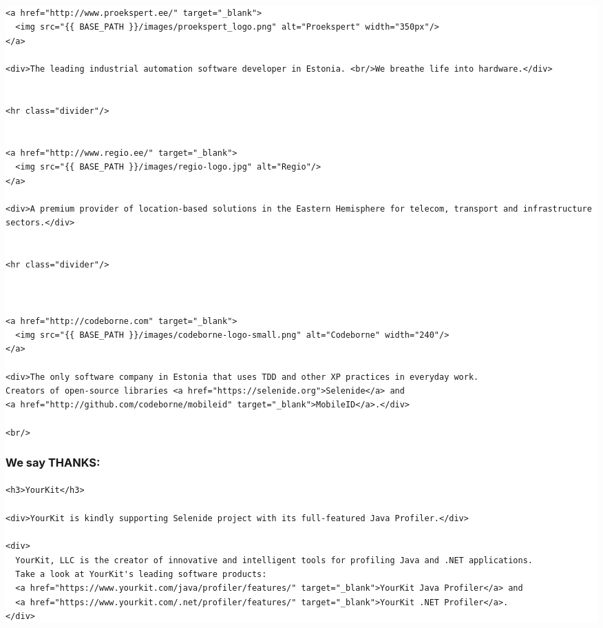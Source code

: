     
    <a href="http://www.proekspert.ee/" target="_blank">
      <img src="{{ BASE_PATH }}/images/proekspert_logo.png" alt="Proekspert" width="350px"/>
    </a>
    
    <div>The leading industrial automation software developer in Estonia. <br/>We breathe life into hardware.</div>
    
    
    <hr class="divider"/>
    
    
    <a href="http://www.regio.ee/" target="_blank">
      <img src="{{ BASE_PATH }}/images/regio-logo.jpg" alt="Regio"/>
    </a>
    
    <div>A premium provider of location-based solutions in the Eastern Hemisphere for telecom, transport and infrastructure sectors.</div>
    
    
    <hr class="divider"/>
    
    
    
    <a href="http://codeborne.com" target="_blank">
      <img src="{{ BASE_PATH }}/images/codeborne-logo-small.png" alt="Codeborne" width="240"/>
    </a>
    
    <div>The only software company in Estonia that uses TDD and other XP practices in everyday work.
    Creators of open-source libraries <a href="https://selenide.org">Selenide</a> and
    <a href="http://github.com/codeborne/mobileid" target="_blank">MobileID</a>.</div>
    
    <br/>
  </section>
</div>

<div class="vspace"></div>

<a name="thanks"></a>

<div class="short feedback">
  <div class="wrapper-color-content">
    <h3>We say THANKS:</h3>
  </div>
</div>

<div class="wrapper-content">
  <section>

    <h3>YourKit</h3>
    
    <div>YourKit is kindly supporting Selenide project with its full-featured Java Profiler.</div>
    
    <div>
      YourKit, LLC is the creator of innovative and intelligent tools for profiling Java and .NET applications. 
      Take a look at YourKit's leading software products:
      <a href="https://www.yourkit.com/java/profiler/features/" target="_blank">YourKit Java Profiler</a> and 
      <a href="https://www.yourkit.com/.net/profiler/features/" target="_blank">YourKit .NET Profiler</a>.
    </div>
    